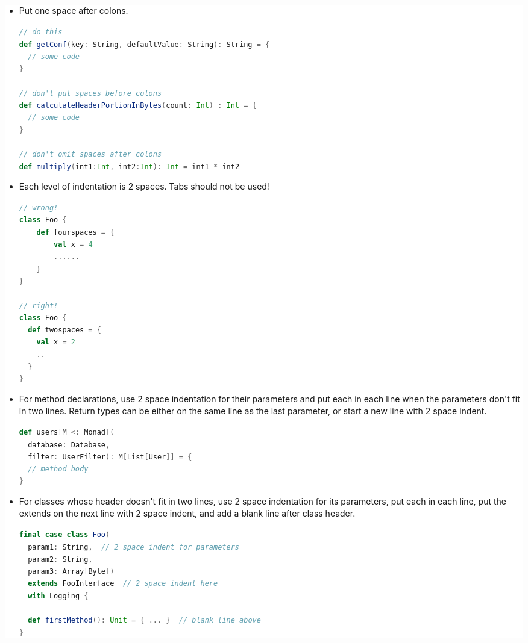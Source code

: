 - Put one space after colons.
  ```scala
  // do this
  def getConf(key: String, defaultValue: String): String = {
    // some code
  }

  // don't put spaces before colons
  def calculateHeaderPortionInBytes(count: Int) : Int = {
    // some code
  }

  // don't omit spaces after colons
  def multiply(int1:Int, int2:Int): Int = int1 * int2
  ```

- Each level of indentation is 2 spaces. Tabs should not be used!
  ```scala
  // wrong!
  class Foo {
      def fourspaces = {
          val x = 4
          ......
      }
  }
  
  // right!
  class Foo {
    def twospaces = {
      val x = 2
      ..
    }
  }
  ```

- For method declarations, use 2 space indentation for their parameters and put each in each line when the parameters 
don't fit in two lines. Return types can be either on the same line as the last parameter, or start a new line 
with 2 space indent.

  ```scala
  def users[M <: Monad](
    database: Database,
    filter: UserFilter): M[List[User]] = {
    // method body
  }
  ```

- For classes whose header doesn't fit in two lines, use 2 space indentation for its parameters, put each in each line, 
put the extends on the next line with 2 space indent, and add a blank line after class header.

  ```scala
  final case class Foo(
    param1: String,  // 2 space indent for parameters
    param2: String,
    param3: Array[Byte])
    extends FooInterface  // 2 space indent here
    with Logging {

    def firstMethod(): Unit = { ... }  // blank line above
  }
  ```
